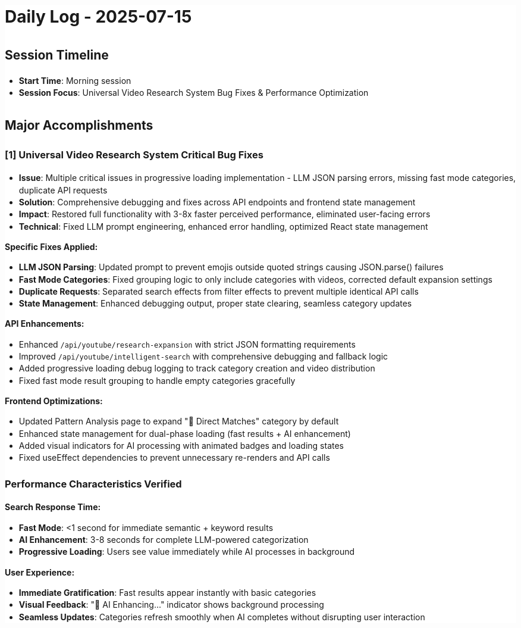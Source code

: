 # Daily Log - 2025-07-15

## Session Timeline

- **Start Time**: Morning session
- **Session Focus**: Universal Video Research System Bug Fixes & Performance Optimization

## Major Accomplishments

### [1] Universal Video Research System Critical Bug Fixes
- **Issue**: Multiple critical issues in progressive loading implementation - LLM JSON parsing errors, missing fast mode categories, duplicate API requests
- **Solution**: Comprehensive debugging and fixes across API endpoints and frontend state management
- **Impact**: Restored full functionality with 3-8x faster perceived performance, eliminated user-facing errors
- **Technical**: Fixed LLM prompt engineering, enhanced error handling, optimized React state management

**Specific Fixes Applied:**
- **LLM JSON Parsing**: Updated prompt to prevent emojis outside quoted strings causing JSON.parse() failures
- **Fast Mode Categories**: Fixed grouping logic to only include categories with videos, corrected default expansion settings
- **Duplicate Requests**: Separated search effects from filter effects to prevent multiple identical API calls
- **State Management**: Enhanced debugging output, proper state clearing, seamless category updates

**API Enhancements:**
- Enhanced `/api/youtube/research-expansion` with strict JSON formatting requirements
- Improved `/api/youtube/intelligent-search` with comprehensive debugging and fallback logic
- Added progressive loading debug logging to track category creation and video distribution
- Fixed fast mode result grouping to handle empty categories gracefully

**Frontend Optimizations:**
- Updated Pattern Analysis page to expand "🎯 Direct Matches" category by default
- Enhanced state management for dual-phase loading (fast results + AI enhancement)
- Added visual indicators for AI processing with animated badges and loading states
- Fixed useEffect dependencies to prevent unnecessary re-renders and API calls

### Performance Characteristics Verified

**Search Response Time:**
- **Fast Mode**: <1 second for immediate semantic + keyword results
- **AI Enhancement**: 3-8 seconds for complete LLM-powered categorization
- **Progressive Loading**: Users see value immediately while AI processes in background

**User Experience:**
- **Immediate Gratification**: Fast results appear instantly with basic categories
- **Visual Feedback**: "🧠 AI Enhancing..." indicator shows background processing
- **Seamless Updates**: Categories refresh smoothly when AI completes without disrupting user interaction
